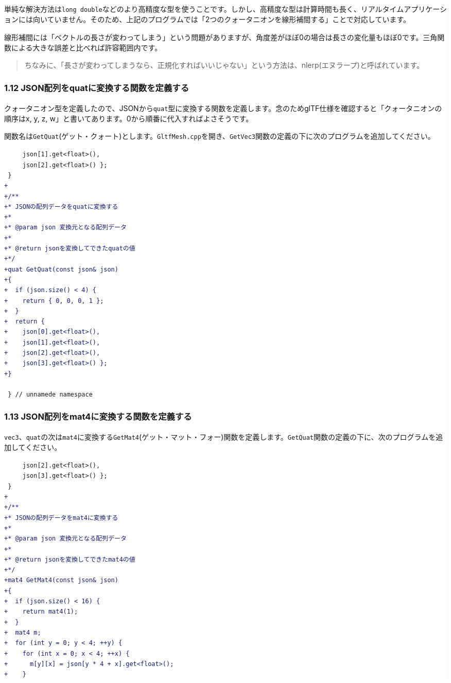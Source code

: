 単純な解決方法は`long double`などのより高精度な型を使うことです。しかし、高精度な型は計算時間も長く、リアルタイムアプリケーションには向いていません。そのため、上記のプログラムでは「2つのクォータニオンを線形補間する」ことで対応しています。

線形補間には「ベクトルの長さが変わってしまう」という問題がありますが、角度差がほぼ0の場合は長さの変化量もほぼ0です。三角関数による大きな誤差と比べれば許容範囲内です。

>ちなみに、「長さが変わってしまうなら、正規化すればいいじゃない」という方法は、nlerp(エヌラープ)と呼ばれています。

### 1.12 JSON配列をquatに変換する関数を定義する

クォータニオン型を定義したので、JSONから`quat`型に変換する関数を定義します。念のためglTF仕様を確認すると「クォータニオンの順序はx, y, z, w」と書いてあります。0から順番に代入すればよさそうです。

関数名は`GetQuat`(ゲット・クォート)とします。`GltfMesh.cpp`を開き、`GetVec3`関数の定義の下に次のプログラムを追加してください。

```diff
     json[1].get<float>(),
     json[2].get<float>() };
 }
+
+/**
+* JSONの配列データをquatに変換する
+*
+* @param json 変換元となる配列データ
+*
+* @return jsonを変換してできたquatの値
+*/
+quat GetQuat(const json& json)
+{
+  if (json.size() < 4) {
+    return { 0, 0, 0, 1 };
+  }
+  return {
+    json[0].get<float>(),
+    json[1].get<float>(),
+    json[2].get<float>(),
+    json[3].get<float>() };
+}

 } // unnamede namespace
```

### 1.13 JSON配列をmat4に変換する関数を定義する

`vec3`、`quat`の次は`mat4`に変換する`GetMat4`(ゲット・マット・フォー)関数を定義します。`GetQuat`関数の定義の下に、次のプログラムを追加してください。

```diff
     json[2].get<float>(),
     json[3].get<float>() };
 }
+
+/**
+* JSONの配列データをmat4に変換する
+*
+* @param json 変換元となる配列データ
+*
+* @return jsonを変換してできたmat4の値
+*/
+mat4 GetMat4(const json& json)
+{
+  if (json.size() < 16) {
+    return mat4(1);
+  }
+  mat4 m;
+  for (int y = 0; y < 4; ++y) {
+    for (int x = 0; x < 4; ++x) {
+      m[y][x] = json[y * 4 + x].get<float>();
+    }
```